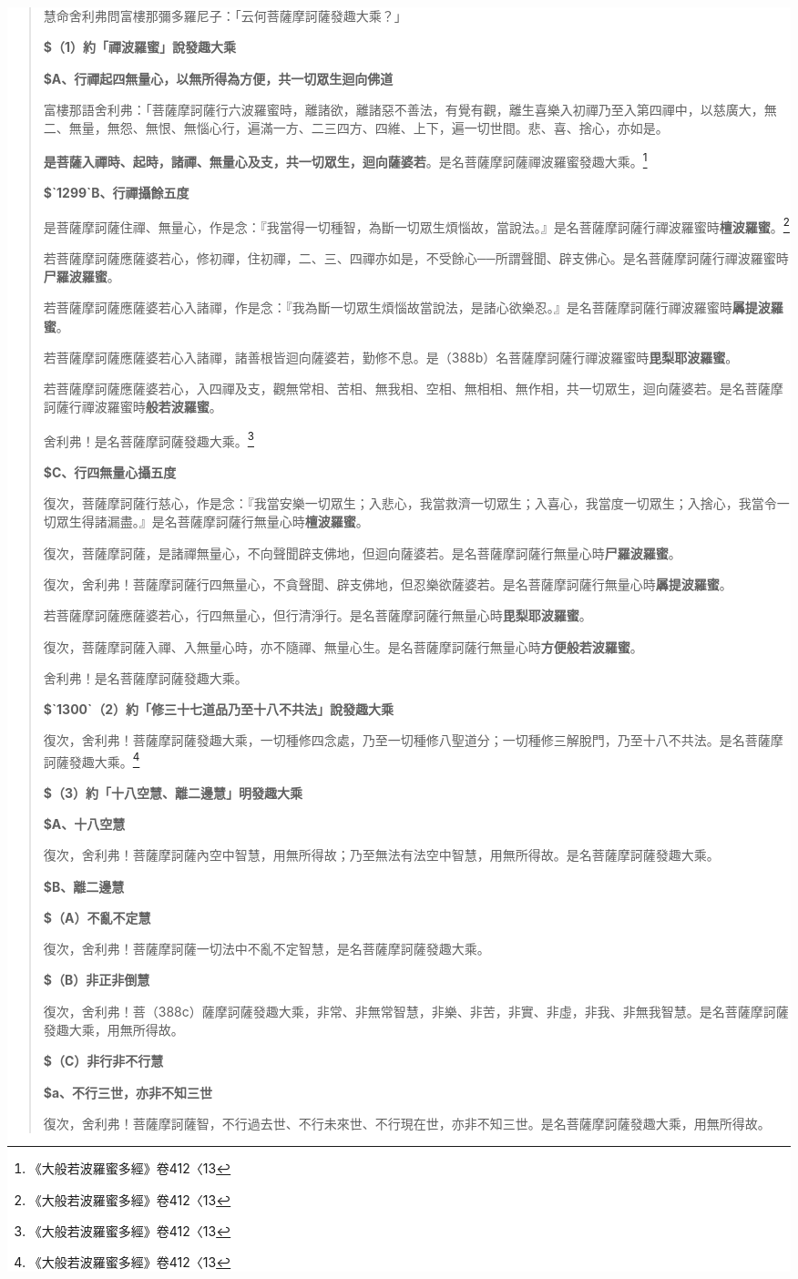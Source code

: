 > 慧命舍利弗問富樓那彌多羅尼子：「云何菩薩摩訶薩發趣大乘？」
>
> **\$（1）約「禪波羅蜜」說發趣大乘**
>
> **\$A、行禪起四無量心，以無所得為方便，共一切眾生迴向佛道**
>
> 富樓那語舍利弗：「菩薩摩訶薩行六波羅蜜時，離諸欲，離諸惡不善法，有覺有觀，離生喜樂入初禪乃至入第四禪中，以慈廣大，無二、無量，無怨、無恨、無惱心行，遍滿一方、二三四方、四維、上下，遍一切世間。悲、喜、捨心，亦如是。
>
> **是菩薩入禪時、起時，諸禪、無量心及支，共一切眾生，迴向薩婆若**。是名菩薩摩訶薩禪波羅蜜發趣大乘。[^61]
>
> **\$\`1299\`B、行禪攝餘五度**
>
> 是菩薩摩訶薩住禪、無量心，作是念：『我當得一切種智，為斷一切眾生煩惱故，當說法。』是名菩薩摩訶薩行禪波羅蜜時**檀波羅蜜**。[^62]
>
> 若菩薩摩訶薩應薩婆若心，修初禪，住初禪，二、三、四禪亦如是，不受餘心──所謂聲聞、辟支佛心。是名菩薩摩訶薩行禪波羅蜜時**尸羅波羅蜜**。
>
> 若菩薩摩訶薩應薩婆若心入諸禪，作是念：『我為斷一切眾生煩惱故當說法，是諸心欲樂忍。』是名菩薩摩訶薩行禪波羅蜜時**羼提波羅蜜**。
>
> 若菩薩摩訶薩應薩婆若心入諸禪，諸善根皆迴向薩婆若，勤修不息。是（388b）名菩薩摩訶薩行禪波羅蜜時**毘梨耶波羅蜜**。
>
> 若菩薩摩訶薩應薩婆若心，入四禪及支，觀無常相、苦相、無我相、空相、無相相、無作相，共一切眾生，迴向薩婆若。是名菩薩摩訶薩行禪波羅蜜時**般若波羅蜜**。
>
> 舍利弗！是名菩薩摩訶薩發趣大乘。[^63]
>
> **\$C、行四無量心攝五度**
>
> 復次，菩薩摩訶薩行慈心，作是念：『我當安樂一切眾生；入悲心，我當救濟一切眾生；入喜心，我當度一切眾生；入捨心，我當令一切眾生得諸漏盡。』是名菩薩摩訶薩行無量心時**檀波羅蜜**。
>
> 復次，菩薩摩訶薩，是諸禪無量心，不向聲聞辟支佛地，但迴向薩婆若。是名菩薩摩訶薩行無量心時**尸羅波羅蜜**。
>
> 復次，舍利弗！菩薩摩訶薩行四無量心，不貪聲聞、辟支佛地，但忍樂欲薩婆若。是名菩薩摩訶薩行無量心時**羼提波羅蜜**。
>
> 若菩薩摩訶薩應薩婆若心，行四無量心，但行清淨行。是名菩薩摩訶薩行無量心時**毘梨耶波羅蜜**。
>
> 復次，菩薩摩訶薩入禪、入無量心時，亦不隨禪、無量心生。是名菩薩摩訶薩行無量心時**方便般若波羅蜜**。
>
> 舍利弗！是名菩薩摩訶薩發趣大乘。
>
> **\$\`1300\`（2）約「修三十七道品乃至十八不共法」說發趣大乘**
>
> 復次，舍利弗！菩薩摩訶薩發趣大乘，一切種修四念處，乃至一切種修八聖道分；一切種修三解脫門，乃至十八不共法。是名菩薩摩訶薩發趣大乘。[^64]
>
> **\$（3）約「十八空慧、離二邊慧」明發趣大乘**
>
> **\$A、十八空慧**
>
> 復次，舍利弗！菩薩摩訶薩內空中智慧，用無所得故；乃至無法有法空中智慧，用無所得故。是名菩薩摩訶薩發趣大乘。
>
> **\$B、離二邊慧**
>
> **\$（A）不亂不定慧**
>
> 復次，舍利弗！菩薩摩訶薩一切法中不亂不定智慧，是名菩薩摩訶薩發趣大乘。
>
> **\$（B）非正非倒慧**
>
> 復次，舍利弗！菩（388c）薩摩訶薩發趣大乘，非常、非無常智慧，非樂、非苦，非實、非虛，非我、非無我智慧。是名菩薩摩訶薩發趣大乘，用無所得故。
>
> **\$（C）非行非不行慧**
>
> **\$a、不行三世，亦非不知三世**
>
> 復次，舍利弗！菩薩摩訶薩智，不行過去世、不行未來世、不行現在世，亦非不知三世。是名菩薩摩訶薩發趣大乘，用無所得故。

[^1]: （大智......五）十六字＝（大智度經論卷第四十五釋第十三品說第十四品）二十字【聖】，（摩訶般若波羅蜜品第十三摩訶薩品卷四十七）十九字【石】，釋摩訶薩品第十三＝第十三品釋摩訶薩【宋】，第十三品釋金剛品【宮】。（大正25，382d，n.20，n.21）
[^2]: 畢＝必【宋】【元】【明】【宮】【聖】【石】。（大正25，382d，n.24）
[^3]: 摩訶薩埵：必定眾中為上首故。（印順法師，《大智度論筆記》〔D024〕p.274）
[^4]: 〔誓〕－【宋】【元】【明】【宮】。（大正25，382d，n.27）
[^5]: 一＝切【宋】【宮】。（大正25，382d，n.31）
[^6]: 《大般若波羅蜜多經》卷411〈11
[^7]: 《大般若波羅蜜多經》卷411〈11 譬喻品〉：
[^8]: （1）如金剛三昧又名為金剛喻定，為菩薩的最後心，下一心即成佛。參見《摩訶般若波羅蜜經》卷2〈4
[^9]: 離著虛空不染三昧為百八三昧中之第108個三昧。關於百八三昧，參見《摩訶般若波羅蜜經》卷5〈18
[^10]: 參見《正觀》（6）：參見《摩訶般若波羅蜜經》卷4〈12
[^11]: 參見《正觀》（6），p.122：《大智度論》卷5（大正25，94a19-b13）、卷4（大正25，86a13-b9）。
[^12]: ┌正定──必入涅槃
[^13]: 參見《正觀》（6），p.122：
[^14]: ┌得無生法忍，隨無上正覺相發心──真發心
[^15]: 阿鞞跋致：得無生忍。（印順法師，《大智度論筆記》〔E004〕p.292）。
[^16]: 參見《大智度論》卷73（大正25，571b1-572c21）。
[^17]: 斫（\^ㄓㄨㄛˊ\^\^）刺：1.砍擊刺殺。（《漢語大詞典》（六），p.1058）
[^18]: 詈（\^ㄌㄧˋ\^\^）：罵，責備。（《漢語大詞典》（十一），p.103）
[^19]: 斸（\^ㄓㄨˊ\^\^）：3.砍削，4.刺。（《漢語大詞典》（六），p.1101）
[^20]: 鑿（\^ㄗㄠˊ\^\^）：4.穿空，打孔。6.斫，傷害。（《漢語大詞典》（十一），p.1438）
[^21]: 齧（\^ㄋㄧㄝˋ\^\^）：1.咬，啃。2.侵蝕。（《漢語大詞典》（十二），p.1453）
[^22]: 故＝固【石】。（大正25，384d，n.6）
[^23]: 參見《正觀》（6），p.122：《大智度論》卷8（大正25，117a5-b10）。
[^24]: 《中阿含經》卷42（162經）《分別六界經》：「\^十八意行當知內者，此何因說？比丘者，眼見色已，分別色喜住、分別色憂住、分別色捨住，如是耳、鼻、舌、身，意知法已，分別法喜住、分別法憂住、分別法捨住，是謂分別六喜、分別六憂、分別六捨，總說十八意行。十八意行當知內者，因此故說。\^\^」（大正1，692c10-16）
[^25]: （大智......四）十一字＝（大智度論斷見品第十四）十字【宋】，（釋斷見品第十四經作斷諸見品）十三字【明】，（大智度論第十四品釋樂說品）十二字【宮】，（摩訶般若波羅蜜斷見品第十四）十三字【石】，〔大智......四〕十一字－【聖】。（大正25，384d，n.12）
[^26]: （1）參見《大般若波羅蜜多經》卷411〈12
[^27]: 參見《大般若波羅蜜多經》卷411〈12
[^28]: 小住：1.稍停。（《漢語大詞典》（二），p.1602）
[^29]: （1）參見《增壹阿含經》卷29〈37
[^30]: ┌我見
[^31]: ┌無方便觀──皆是法見
[^32]: 《大般若波羅蜜多經》卷411〈12
[^33]: 發心即觀八不。（印順法師，《大智度論筆記》〔E004〕p.293）
[^34]: 《大般若波羅蜜多經》卷411〈12
[^35]: 《大般若波羅蜜多經》卷411〈12
[^36]: 觸＝識【宋】【元】【明】【宮】【聖】。（大正25，385d，n.4）
[^37]: 《大般若波羅蜜多經》卷411〈12
[^38]: 翳（\^ㄧˋ\^\^）：2.遮蔽，隱藏，隱沒。（《漢語大詞典》（九），p.676）
[^39]: 參見《正觀》（6），p.122：《大智度論》卷41（大正25，363a20-26）、卷37（大正25，334a15-21）、卷35（大正25，319a15-19）。
[^40]: 染（煩惱實相）淨（性空心相）不二：
[^41]: 一切諸法無漏不繫：法性常空畢竟淨故。（印順法師，《大智度論筆記》〔E004〕p.293）
[^42]: （大智......五）十二字＝（大智度論釋富樓那品第十五）十二字【元】，（釋富樓那品第十五）八字【明】，（大智度第十五品釋辯才品）十一字【宮】，〔大智......五〕十二字－【聖】，（大誓莊嚴品十四）七字【石】〔大〕－【宋】【宮】。（大正25，385d，n.24）（大正25，385d，n.25）
[^43]: 三事：1、大莊嚴（〈15 大莊嚴品〉），2、發趣大乘（〈15
[^44]: 《大般若波羅蜜多經》卷411〈13
[^45]: 《大般若波羅蜜多經》卷411〈13
[^46]: 《大般若波羅蜜多經》卷412〈13
[^47]: （1）持＝時【宋】【元】【明】【宮】【聖】【石】。（大正25，386d，n.8）
[^48]: 印順法師，《大智度論》（標點本），p.1720校勘：「蜜」下少「\^如是，舍利弗！菩薩摩訶薩行羼提波羅蜜時，攝諸波羅蜜\^\^」結文。
[^49]: 參見《中阿含經》卷2（9經）《七車經》（大正1，429c28-431c12）。
[^50]: 入＝人【宋】【元】【明】【宮】。（大正25，387d，n.14）
[^51]: ┌一、為一切眾生...........................大願
[^52]: 一切眾生皆得成佛。（印順法師，《大智度論筆記》〔E004〕p.293）
[^53]: 六度互具行：六度互具。（印順法師，《大智度論筆記》〔E003〕p.291）
[^54]: ┌無受者
[^55]: 備＝徧【宋】【元】【明】【宮】，＝邊【聖】。（大正25，387d，n.28）
[^56]: （1）參見《中阿含經》卷11（62經）《頻鞞娑邏王迎佛經》（大正1，498a10-16）、卷6（28經）《教化病經》（460b23-25）、卷9（38經）《郁伽長者經》（大正1，479c24-26）、卷32（133經）《優婆離經》（大正1，630c1-3）等。
[^57]: 案：「\^復次，一切諸佛說法時......以是故，初說檀\^\^」，此段文義，似與下文「\^問曰：佛何以故說檀為初門\^\^」所問的內容較為對應，或許移至「\^如是等義，故檀波羅蜜為初\^\^」之後為宜。
[^58]: 參見《大寶積經》卷58〈文殊師利授記會〉：「\^**寶掌菩薩**即作是念：『今我以何神變往彼禮覲釋迦如來，復能安樂無量眾生？』作是念已，即以右手覆此三千大千世界，雨諸飲食、衣服、車乘、金、銀、琉璃、真珠、珂貝、珊瑚、璧玉，隨諸眾生心所悕望，悉能充滿；樂聞法者，即令得聞；復使無量聞法眾生證得真實；亦令無數病苦眾生受勝妙樂。\^\^」（大正11，339c14-20）
[^59]: ┌一、非一時一念，無量劫積集，次第生起。
[^60]: 《正觀》（6），p.123：
[^61]: 《大般若波羅蜜多經》卷412〈13
[^62]: 《大般若波羅蜜多經》卷412〈13
[^63]: 《大般若波羅蜜多經》卷412〈13
[^64]: 《大般若波羅蜜多經》卷412〈13
[^65]: ┌禪具六度
[^66]: 參見《摩訶般若波羅蜜經》卷2〈4
[^67]: ┌信行性──多觀無常苦
[^68]: 空＝定【宋】【元】【明】【宮】【聖】【石】。（大正25，389d，n.7）
[^69]: 非智：是遣執言，非謂無智。（印順法師，《大智度論筆記》〔E004〕p.293）
[^70]: 中＝空【宋】【元】【明】【宮】。（大正25，389d，n.8）
[^71]: 與《佛利眾生經》對應的經典有漢譯《佛說義足經》（大正4，174b-189c）及南傳《經集》〈義品〉。其中《經集》〈義品〉（No.856）與《大智度論》的引文有部分類似，但完全一致的文句待考。